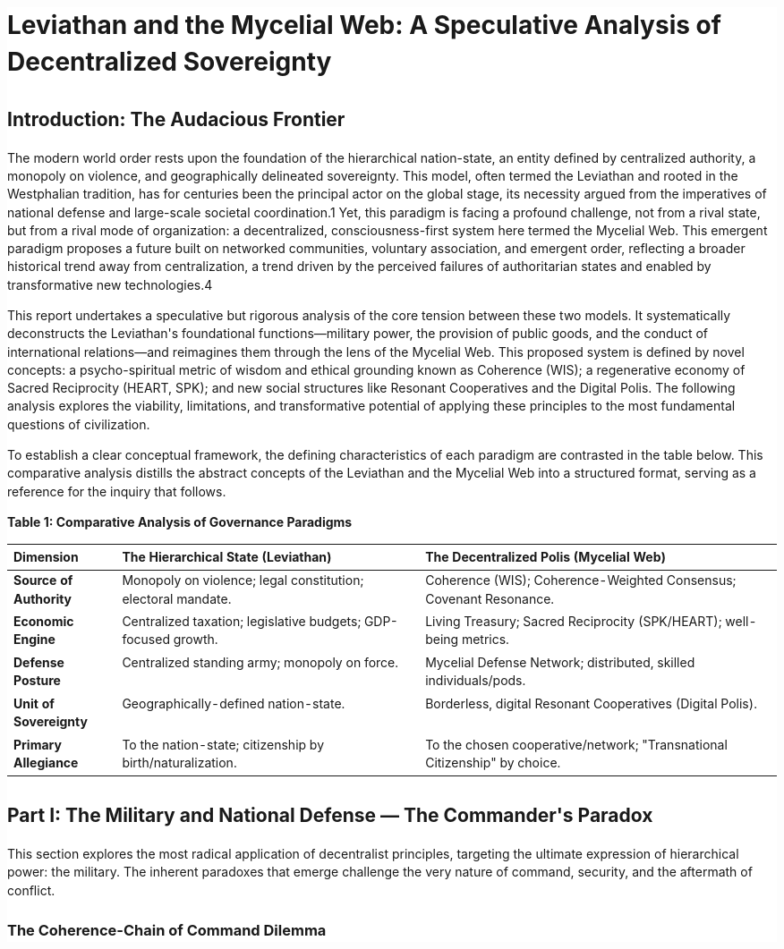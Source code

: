 

# **Leviathan and the Mycelial Web: A Speculative Analysis of Decentralized Sovereignty**

## **Introduction: The Audacious Frontier**

The modern world order rests upon the foundation of the hierarchical nation-state, an entity defined by centralized authority, a monopoly on violence, and geographically delineated sovereignty. This model, often termed the Leviathan and rooted in the Westphalian tradition, has for centuries been the principal actor on the global stage, its necessity argued from the imperatives of national defense and large-scale societal coordination.1 Yet, this paradigm is facing a profound challenge, not from a rival state, but from a rival mode of organization: a decentralized, consciousness-first system here termed the Mycelial Web. This emergent paradigm proposes a future built on networked communities, voluntary association, and emergent order, reflecting a broader historical trend away from centralization, a trend driven by the perceived failures of authoritarian states and enabled by transformative new technologies.4

This report undertakes a speculative but rigorous analysis of the core tension between these two models. It systematically deconstructs the Leviathan's foundational functions—military power, the provision of public goods, and the conduct of international relations—and reimagines them through the lens of the Mycelial Web. This proposed system is defined by novel concepts: a psycho-spiritual metric of wisdom and ethical grounding known as Coherence (WIS); a regenerative economy of Sacred Reciprocity (HEART, SPK); and new social structures like Resonant Cooperatives and the Digital Polis. The following analysis explores the viability, limitations, and transformative potential of applying these principles to the most fundamental questions of civilization.

To establish a clear conceptual framework, the defining characteristics of each paradigm are contrasted in the table below. This comparative analysis distills the abstract concepts of the Leviathan and the Mycelial Web into a structured format, serving as a reference for the inquiry that follows.

**Table 1: Comparative Analysis of Governance Paradigms**

| Dimension | The Hierarchical State (Leviathan) | The Decentralized Polis (Mycelial Web) |
| :---- | :---- | :---- |
| **Source of Authority** | Monopoly on violence; legal constitution; electoral mandate. | Coherence (WIS); Coherence-Weighted Consensus; Covenant Resonance. |
| **Economic Engine** | Centralized taxation; legislative budgets; GDP-focused growth. | Living Treasury; Sacred Reciprocity (SPK/HEART); well-being metrics. |
| **Defense Posture** | Centralized standing army; monopoly on force. | Mycelial Defense Network; distributed, skilled individuals/pods. |
| **Unit of Sovereignty** | Geographically-defined nation-state. | Borderless, digital Resonant Cooperatives (Digital Polis). |
| **Primary Allegiance** | To the nation-state; citizenship by birth/naturalization. | To the chosen cooperative/network; "Transnational Citizenship" by choice. |

## **Part I: The Military and National Defense — The Commander's Paradox**

This section explores the most radical application of decentralist principles, targeting the ultimate expression of hierarchical power: the military. The inherent paradoxes that emerge challenge the very nature of command, security, and the aftermath of conflict.

### **The Coherence-Chain of Command Dilemma**
